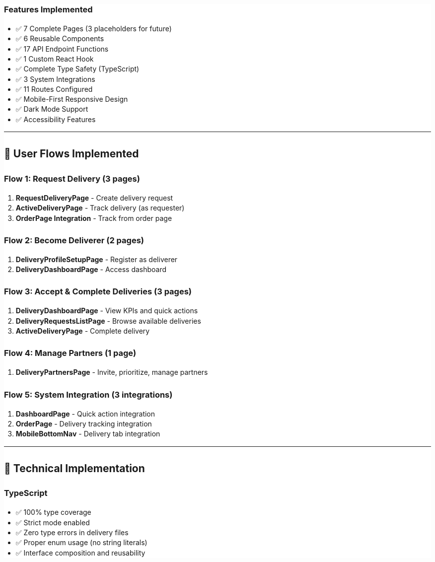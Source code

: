 ### Features Implemented

- ✅ 7 Complete Pages (3 placeholders for future)
- ✅ 6 Reusable Components
- ✅ 17 API Endpoint Functions
- ✅ 1 Custom React Hook
- ✅ Complete Type Safety (TypeScript)
- ✅ 3 System Integrations
- ✅ 11 Routes Configured
- ✅ Mobile-First Responsive Design
- ✅ Dark Mode Support
- ✅ Accessibility Features

---

## 🎯 User Flows Implemented

### Flow 1: Request Delivery (3 pages)
1. **RequestDeliveryPage** - Create delivery request
2. **ActiveDeliveryPage** - Track delivery (as requester)
3. **OrderPage Integration** - Track from order page

### Flow 2: Become Deliverer (2 pages)
1. **DeliveryProfileSetupPage** - Register as deliverer
2. **DeliveryDashboardPage** - Access dashboard

### Flow 3: Accept & Complete Deliveries (3 pages)
1. **DeliveryDashboardPage** - View KPIs and quick actions
2. **DeliveryRequestsListPage** - Browse available deliveries
3. **ActiveDeliveryPage** - Complete delivery

### Flow 4: Manage Partners (1 page)
1. **DeliveryPartnersPage** - Invite, prioritize, manage partners

### Flow 5: System Integration (3 integrations)
1. **DashboardPage** - Quick action integration
2. **OrderPage** - Delivery tracking integration
3. **MobileBottomNav** - Delivery tab integration

---

## 🔧 Technical Implementation

### TypeScript
- ✅ 100% type coverage
- ✅ Strict mode enabled
- ✅ Zero type errors in delivery files
- ✅ Proper enum usage (no string literals)
- ✅ Interface composition and reusability
